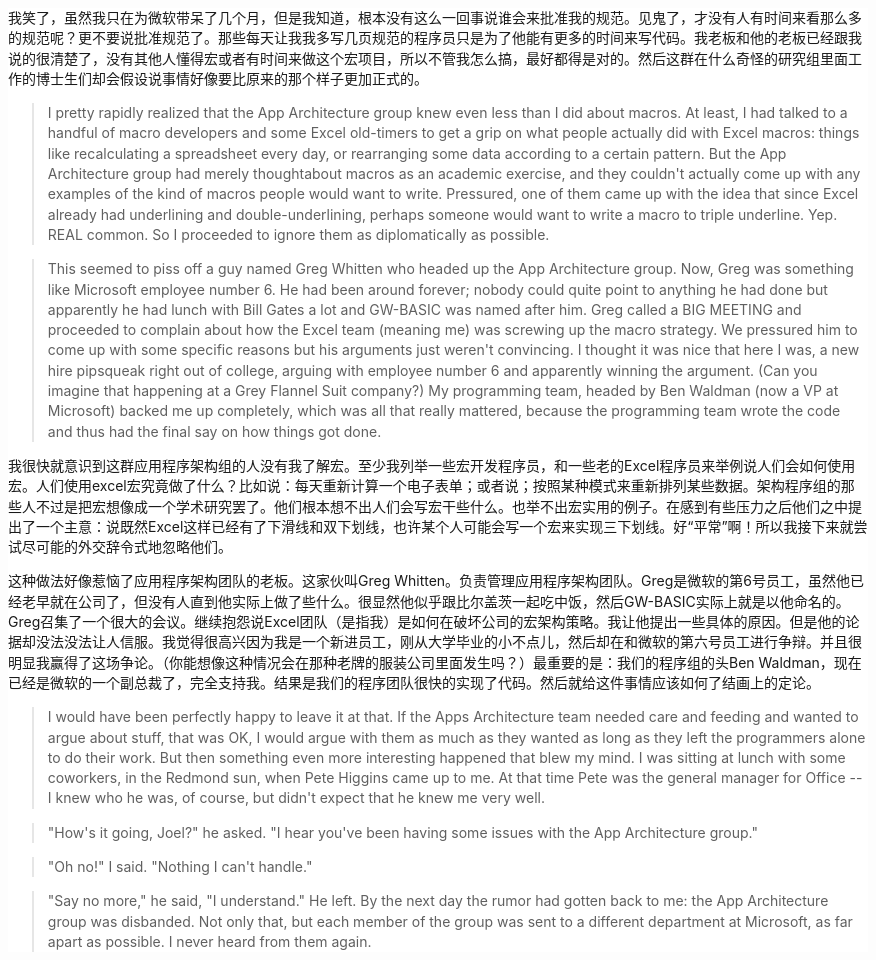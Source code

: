 
我笑了，虽然我只在为微软带呆了几个月，但是我知道，根本没有这么一回事说谁会来批准我的规范。见鬼了，才没有人有时间来看那么多的规范呢？更不要说批准规范了。那些每天让我我多写几页规范的程序员只是为了他能有更多的时间来写代码。我老板和他的老板已经跟我说的很清楚了，没有其他人懂得宏或者有时间来做这个宏项目，所以不管我怎么搞，最好都得是对的。然后这群在什么奇怪的研究组里面工作的博士生们却会假设说事情好像要比原来的那个样子更加正式的。


>I pretty rapidly realized that the App Architecture group knew even less than I did about macros. At least, I had talked to a handful of macro developers and some Excel old-timers to get a grip on what people actually did with Excel macros: things like recalculating a spreadsheet every day, or rearranging some data according to a certain pattern. But the App Architecture group had merely thoughtabout macros as an academic exercise, and they couldn't actually come up with any examples of the kind of macros people would want to write. Pressured, one of them came up with the idea that since Excel already had underlining and double-underlining, perhaps someone would want to write a macro to triple underline. Yep. REAL common. So I proceeded to ignore them as diplomatically as possible.


>This seemed to piss off a guy named Greg Whitten who headed up the App Architecture group. Now, Greg was something like Microsoft employee number 6. He had been around forever; nobody could quite point to anything he had done but apparently he had lunch with Bill Gates a lot and GW-BASIC was named after him. Greg called a BIG MEETING and proceeded to complain about how the Excel team (meaning me) was screwing up the macro strategy. We pressured him to come up with some specific reasons but his arguments just weren't convincing. I thought it was nice that here I was, a new hire pipsqueak right out of college, arguing with employee number 6 and apparently winning the argument. (Can you imagine that happening at a Grey Flannel Suit company?) My programming team, headed by Ben Waldman (now a VP at Microsoft) backed me up completely, which was all that really mattered, because the programming team wrote the code and thus had the final say on how things got done.


我很快就意识到这群应用程序架构组的人没有我了解宏。至少我列举一些宏开发程序员，和一些老的Excel程序员来举例说人们会如何使用宏。人们使用excel宏究竟做了什么？比如说：每天重新计算一个电子表单；或者说；按照某种模式来重新排列某些数据。架构程序组的那些人不过是把宏想像成一个学术研究罢了。他们根本想不出人们会写宏干些什么。也举不出宏实用的例子。在感到有些压力之后他们之中提出了一个主意：说既然Excel这样已经有了下滑线和双下划线，也许某个人可能会写一个宏来实现三下划线。好“平常”啊！所以我接下来就尝试尽可能的外交辞令式地忽略他们。


这种做法好像惹恼了应用程序架构团队的老板。这家伙叫Greg Whitten。负责管理应用程序架构团队。Greg是微软的第6号员工，虽然他已经老早就在公司了，但没有人直到他实际上做了些什么。很显然他似乎跟比尔盖茨一起吃中饭，然后GW-BASIC实际上就是以他命名的。Greg召集了一个很大的会议。继续抱怨说Excel团队（是指我）是如何在破坏公司的宏架构策略。我让他提出一些具体的原因。但是他的论据却没法没法让人信服。我觉得很高兴因为我是一个新进员工，刚从大学毕业的小不点儿，然后却在和微软的第六号员工进行争辩。并且很明显我赢得了这场争论。（你能想像这种情况会在那种老牌的服装公司里面发生吗？）最重要的是：我们的程序组的头Ben Waldman，现在已经是微软的一个副总裁了，完全支持我。结果是我们的程序团队很快的实现了代码。然后就给这件事情应该如何了结画上的定论。


>


>I would have been perfectly happy to leave it at that. If the Apps Architecture team needed care and feeding and wanted to argue about stuff, that was OK, I would argue with them as much as they wanted as long as they left the programmers alone to do their work. But then something even more interesting happened that blew my mind. I was sitting at lunch with some coworkers, in the Redmond sun, when Pete Higgins came up to me. At that time Pete was the general manager for Office -- I knew who he was, of course, but didn't expect that he knew me very well. 


>"How's it going, Joel?" he asked. "I hear you've been having some issues with the App Architecture group."


>"Oh no!" I said. "Nothing I can't handle."


>"Say no more," he said, "I understand." He left. By the next day the rumor had gotten back to me: the App Architecture group was disbanded. Not only that, but each member of the group was sent to a different department at Microsoft, as far apart as possible. I never heard from them again.
